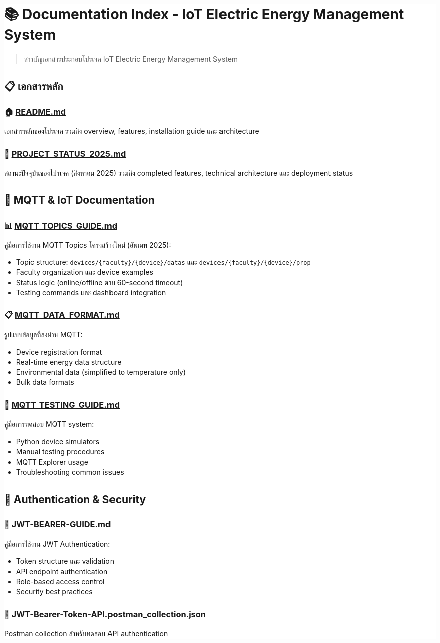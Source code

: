 # 📚 Documentation Index - IoT Electric Energy Management System

> สารบัญเอกสารประกอบโปรเจค IoT Electric Energy Management System

## 📋 เอกสารหลัก

### 🏠 [README.md](../README.md)
เอกสารหลักของโปรเจค รวมถึง overview, features, installation guide และ architecture

### 🎯 [PROJECT_STATUS_2025.md](./PROJECT_STATUS_2025.md)
สถานะปัจจุบันของโปรเจค (สิงหาคม 2025) รวมถึง completed features, technical architecture และ deployment status

## 📡 MQTT & IoT Documentation

### 📊 [MQTT_TOPICS_GUIDE.md](./MQTT_TOPICS_GUIDE.md)
คู่มือการใช้งาน MQTT Topics โครงสร้างใหม่ (อัพเดท 2025):
- Topic structure: `devices/{faculty}/{device}/datas` และ `devices/{faculty}/{device}/prop`
- Faculty organization และ device examples
- Status logic (online/offline ตาม 60-second timeout)
- Testing commands และ dashboard integration

### 📋 [MQTT_DATA_FORMAT.md](./MQTT_DATA_FORMAT.md)
รูปแบบข้อมูลที่ส่งผ่าน MQTT:
- Device registration format
- Real-time energy data structure
- Environmental data (simplified to temperature only)
- Bulk data formats

### 🧪 [MQTT_TESTING_GUIDE.md](./MQTT_TESTING_GUIDE.md)
คู่มือการทดสอบ MQTT system:
- Python device simulators
- Manual testing procedures
- MQTT Explorer usage
- Troubleshooting common issues

## 🔐 Authentication & Security

### 🔑 [JWT-BEARER-GUIDE.md](./JWT-BEARER-GUIDE.md)
คู่มือการใช้งาน JWT Authentication:
- Token structure และ validation
- API endpoint authentication
- Role-based access control
- Security best practices

### 📄 [JWT-Bearer-Token-API.postman_collection.json](./JWT-Bearer-Token-API.postman_collection.json)
Postman collection สำหรับทดสอบ API authentication
